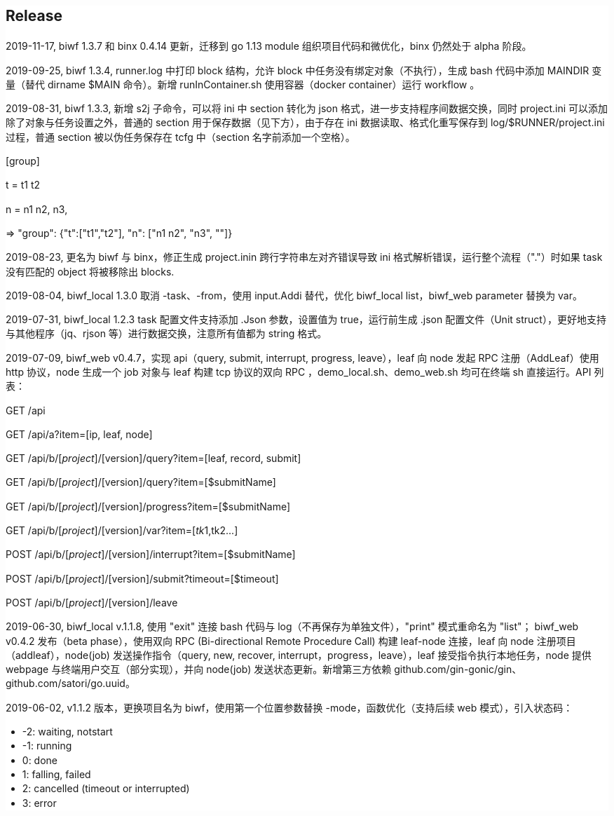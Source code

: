 ## Release
2019-11-17, biwf 1.3.7 和 binx 0.4.14 更新，迁移到 go 1.13 module 组织项目代码和微优化，binx 仍然处于 alpha 阶段。

2019-09-25, biwf 1.3.4, runner.log 中打印 block 结构，允许 block 中任务没有绑定对象（不执行），生成 bash 代码中添加 MAINDIR 变量（替代 dirname $MAIN 命令）。新增 runInContainer.sh 使用容器（docker container）运行 workflow 。

2019-08-31, biwf 1.3.3, 新增 s2j 子命令，可以将 ini 中 section 转化为 json 格式，进一步支持程序间数据交换，同时 project.ini 可以添加除了对象与任务设置之外，普通的 section 用于保存数据（见下方），由于存在 ini 数据读取、格式化重写保存到 log/$RUNNER/project.ini 过程，普通 section  被以伪任务保存在 tcfg 中（section 名字前添加一个空格）。 

[group]

t = t1 t2

n = n1  n2, n3,

=> "group": {"t":["t1","t2"], "n": ["n1  n2", "n3", ""]}


2019-08-23, 更名为 biwf 与 binx，修正生成 project.inin 跨行字符串左对齐错误导致 ini 格式解析错误，运行整个流程（"."）时如果 task 没有匹配的 object 将被移除出 blocks.


2019-08-04, biwf_local 1.3.0 取消 -task、-from，使用 input.Addi 替代，优化 biwf_local list，biwf_web parameter 替换为 var。

2019-07-31, biwf_local 1.2.3 task 配置文件支持添加 .Json 参数，设置值为 true，运行前生成 .json 配置文件（Unit struct），更好地支持与其他程序（jq、rjson 等）进行数据交换，注意所有值都为 string 格式。


2019-07-09, biwf_web v0.4.7，实现 api（query, submit, interrupt, progress, leave），leaf 向 node 发起 RPC 注册（AddLeaf）使用 http 协议，node 生成一个 job 对象与 leaf 构建 tcp 协议的双向 RPC ，demo_local.sh、demo_web.sh 均可在终端 sh 直接运行。API 列表：

GET /api

GET /api/a?item=[ip, leaf, node]

GET /api/b/[$project]/[$version]/query?item=[leaf, record, submit]

GET /api/b/[$project]/[$version]/query?item=[$submitName]

GET /api/b/[$project]/[$version]/progress?item=[$submitName]

GET /api/b/[$project]/[$version]/var?item=[$tk1,$tk2...]

POST /api/b/[$project]/[$version]/interrupt?item=[$submitName]

POST /api/b/[$project]/[$version]/submit?timeout=[$timeout]

POST /api/b/[$project]/[$version]/leave

2019-06-30, biwf_local v.1.1.8, 使用 "exit" 连接 bash 代码与 log（不再保存为单独文件），"print" 模式重命名为 "list"； biwf_web v0.4.2 发布（beta phase），使用双向 RPC (Bi-directional Remote Procedure Call) 构建 leaf-node 连接，leaf 向 node 注册项目（addleaf），node(job) 发送操作指令（query, new, recover, interrupt，progress，leave），leaf 接受指令执行本地任务，node 提供 webpage 与终端用户交互（部分实现），并向 node(job) 发送状态更新。新增第三方依赖 github.com/gin-gonic/gin、github.com/satori/go.uuid。

2019-06-02, v1.1.2 版本，更换项目名为 biwf，使用第一个位置参数替换 -mode，函数优化（支持后续 web 模式），引入状态码：
+ -2: waiting, notstart
+ -1: running
+ 0: done
+ 1: falling, failed
+ 2: cancelled (timeout or interrupted)
+ 3: error
